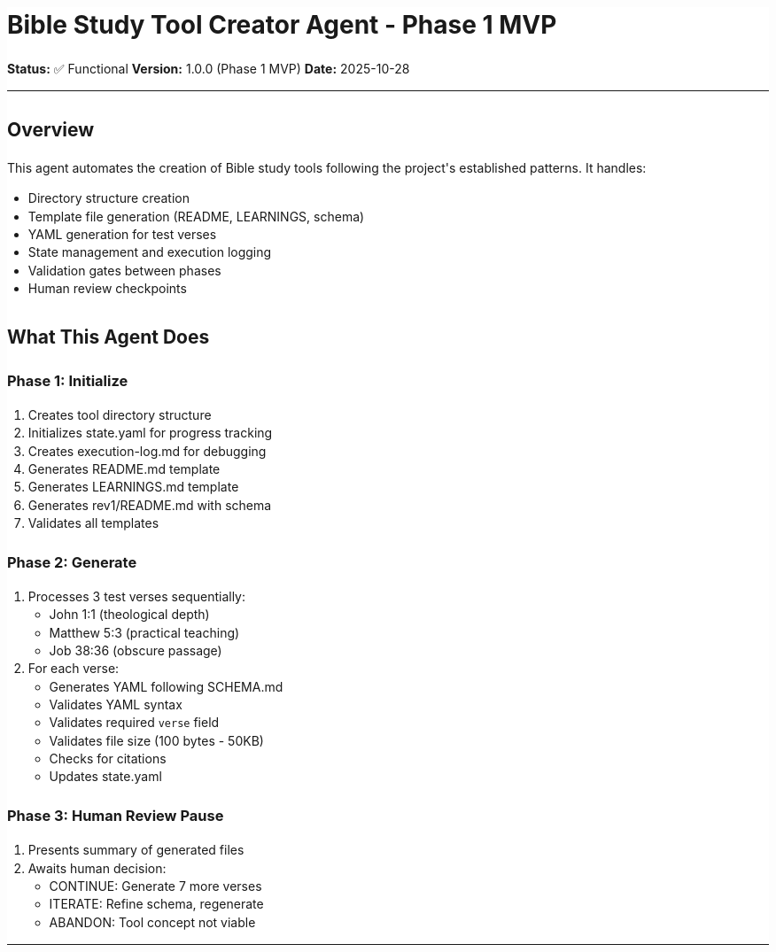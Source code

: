 # Bible Study Tool Creator Agent - Phase 1 MVP

**Status:** ✅ Functional
**Version:** 1.0.0 (Phase 1 MVP)
**Date:** 2025-10-28

---

## Overview

This agent automates the creation of Bible study tools following the project's established patterns. It handles:

- Directory structure creation
- Template file generation (README, LEARNINGS, schema)
- YAML generation for test verses
- State management and execution logging
- Validation gates between phases
- Human review checkpoints

## What This Agent Does

### Phase 1: Initialize
1. Creates tool directory structure
2. Initializes state.yaml for progress tracking
3. Creates execution-log.md for debugging
4. Generates README.md template
5. Generates LEARNINGS.md template
6. Generates rev1/README.md with schema
7. Validates all templates

### Phase 2: Generate
1. Processes 3 test verses sequentially:
   - John 1:1 (theological depth)
   - Matthew 5:3 (practical teaching)
   - Job 38:36 (obscure passage)
2. For each verse:
   - Generates YAML following SCHEMA.md
   - Validates YAML syntax
   - Validates required `verse` field
   - Validates file size (100 bytes - 50KB)
   - Checks for citations
   - Updates state.yaml

### Phase 3: Human Review Pause
1. Presents summary of generated files
2. Awaits human decision:
   - CONTINUE: Generate 7 more verses
   - ITERATE: Refine schema, regenerate
   - ABANDON: Tool concept not viable

---